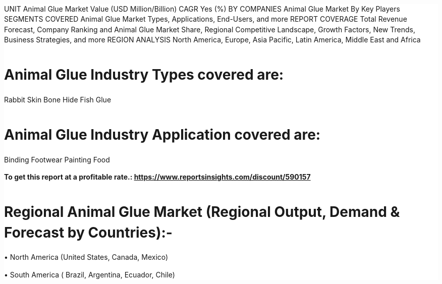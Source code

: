 <td>UNIT</td>
<td>Animal Glue Market Value (USD Million/Billion)</td>
<tr>
<td>CAGR</td>
<td>Yes (%)</td>
</tr>
</tr>
<tr>
<td>BY COMPANIES</td>
<td>Animal Glue Market By Key Players</td>
</tr>
<tr>
<td>SEGMENTS COVERED</td>
<td>Animal Glue Market Types, Applications, End-Users, and more</td>
</tr>
<tr>
<td>REPORT COVERAGE</td>
<td>Total Revenue Forecast, Company Ranking and Animal Glue Market Share, Regional Competitive Landscape, Growth Factors, New Trends, Business Strategies, and more</td>
</tr>
<tr>
<td>REGION ANALYSIS</td>
<td>North America, Europe, Asia Pacific, Latin America, Middle East and Africa</td>
</tr>
</table>

# <strong>Animal Glue Industry Types covered are:</strong>

Rabbit Skin
    Bone
    Hide
    Fish Glue

# <strong>Animal Glue Industry Application covered are:</strong>

Binding
    Footwear
    Painting
    Food

<strong>To get this report at a profitable rate.: <a href=https://www.reportsinsights.com/discount/590157>https://www.reportsinsights.com/discount/590157</a></strong>

# <strong>Regional Animal Glue Market (Regional Output, Demand &amp; Forecast by Countries):-</strong>

• North America (United States, Canada, Mexico)

• South America ( Brazil, Argentina, Ecuador, Chile)
